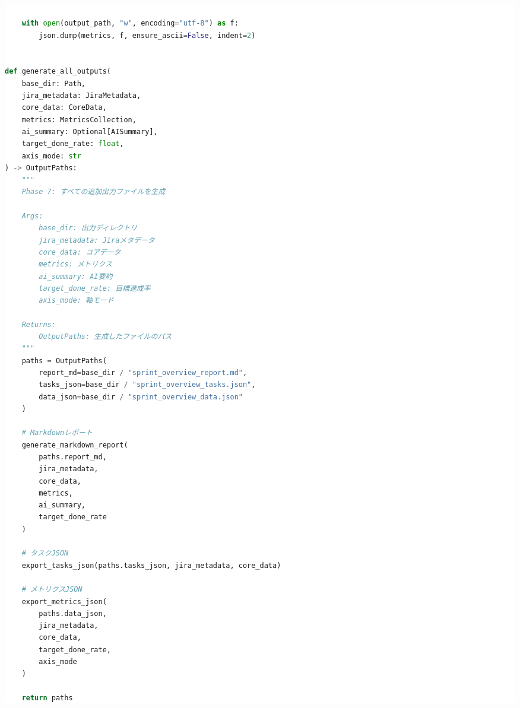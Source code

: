 ```python
    
    with open(output_path, "w", encoding="utf-8") as f:
        json.dump(metrics, f, ensure_ascii=False, indent=2)


def generate_all_outputs(
    base_dir: Path,
    jira_metadata: JiraMetadata,
    core_data: CoreData,
    metrics: MetricsCollection,
    ai_summary: Optional[AISummary],
    target_done_rate: float,
    axis_mode: str
) -> OutputPaths:
    """
    Phase 7: すべての追加出力ファイルを生成
    
    Args:
        base_dir: 出力ディレクトリ
        jira_metadata: Jiraメタデータ
        core_data: コアデータ
        metrics: メトリクス
        ai_summary: AI要約
        target_done_rate: 目標達成率
        axis_mode: 軸モード
        
    Returns:
        OutputPaths: 生成したファイルのパス
    """
    paths = OutputPaths(
        report_md=base_dir / "sprint_overview_report.md",
        tasks_json=base_dir / "sprint_overview_tasks.json",
        data_json=base_dir / "sprint_overview_data.json"
    )
    
    # Markdownレポート
    generate_markdown_report(
        paths.report_md,
        jira_metadata,
        core_data,
        metrics,
        ai_summary,
        target_done_rate
    )
    
    # タスクJSON
    export_tasks_json(paths.tasks_json, jira_metadata, core_data)
    
    # メトリクスJSON
    export_metrics_json(
        paths.data_json,
        jira_metadata,
        core_data,
        target_done_rate,
        axis_mode
    )
    
    return paths
```
